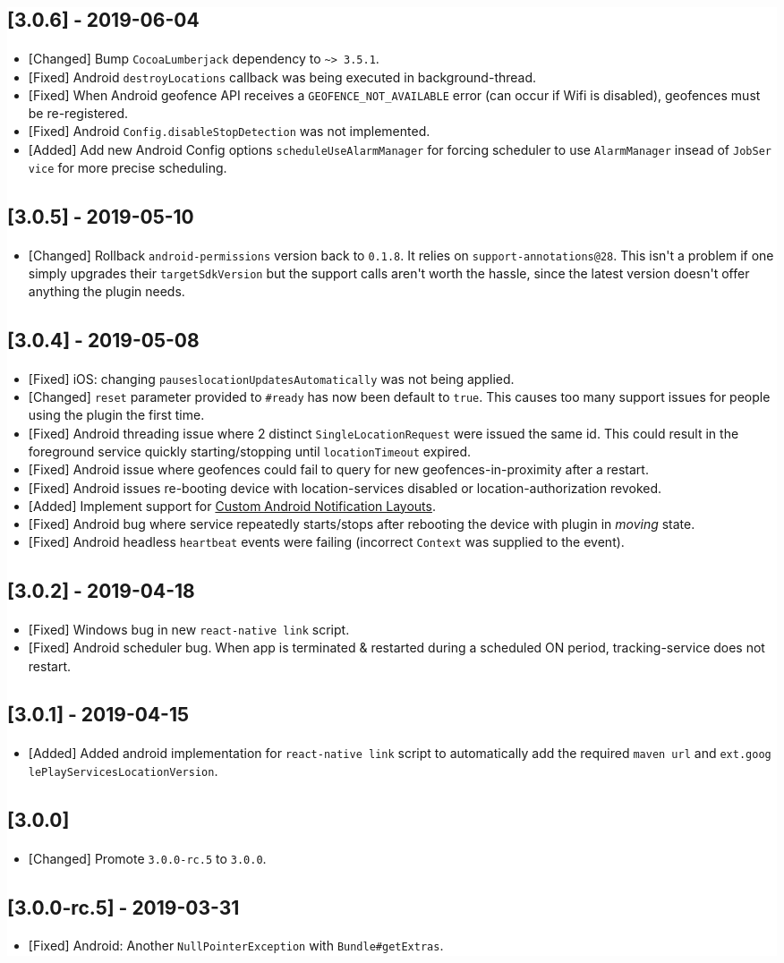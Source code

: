 ## [3.0.6] - 2019-06-04
- [Changed] Bump `CocoaLumberjack` dependency to `~> 3.5.1`.
- [Fixed] Android `destroyLocations` callback was being executed in background-thread.
- [Fixed] When Android geofence API receives a `GEOFENCE_NOT_AVAILABLE` error (can occur if Wifi is disabled), geofences must be re-registered.
- [Fixed] Android `Config.disableStopDetection` was not implemented.
- [Added] Add new Android Config options `scheduleUseAlarmManager` for forcing scheduler to use `AlarmManager` insead of `JobService` for more precise scheduling.

## [3.0.5] - 2019-05-10
- [Changed] Rollback `android-permissions` version back to `0.1.8`.  It relies on `support-annotations@28`.  This isn't a problem if one simply upgrades their `targetSdkVersion` but the support calls aren't worth the hassle, since the latest version doesn't offer anything the plugin needs.

## [3.0.4] - 2019-05-08
- [Fixed] iOS: changing `pauseslocationUpdatesAutomatically` was not being applied.
- [Changed] `reset` parameter provided to `#ready` has now been default to `true`.  This causes too many support issues for people using the plugin the first time.
- [Fixed] Android threading issue where 2 distinct `SingleLocationRequest` were issued the same id.  This could result in the foreground service quickly starting/stopping until `locationTimeout` expired.
- [Fixed] Android issue where geofences could fail to query for new geofences-in-proximity after a restart.
- [Fixed] Android issues re-booting device with location-services disabled or location-authorization revoked.
- [Added] Implement support for [Custom Android Notification Layouts](/../../wiki/Android-Custom-Notification-Layout).
- [Fixed] Android bug where service repeatedly starts/stops after rebooting the device with plugin in *moving* state.
- [Fixed] Android headless `heartbeat` events were failing (incorrect `Context` was supplied to the event).

## [3.0.2] - 2019-04-18
- [Fixed] Windows bug in new `react-native link` script.
- [Fixed] Android scheduler bug.  When app is terminated & restarted during a scheduled ON period, tracking-service does not restart.

## [3.0.1] - 2019-04-15
- [Added] Added android implementation for `react-native link` script to automatically add the required `maven url` and `ext.googlePlayServicesLocationVersion`.

## [3.0.0]
- [Changed] Promote `3.0.0-rc.5` to `3.0.0`.

## [3.0.0-rc.5] - 2019-03-31
- [Fixed] Android: Another `NullPointerException` with `Bundle#getExtras`.
